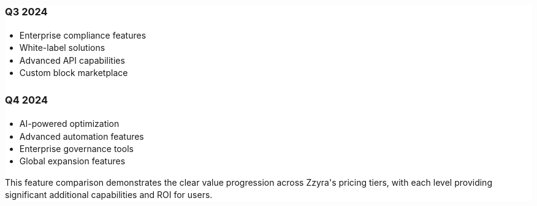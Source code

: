 ### Q3 2024

- Enterprise compliance features
- White-label solutions
- Advanced API capabilities
- Custom block marketplace

### Q4 2024

- AI-powered optimization
- Advanced automation features
- Enterprise governance tools
- Global expansion features

This feature comparison demonstrates the clear value progression across Zzyra's pricing tiers, with each level providing significant additional capabilities and ROI for users.
